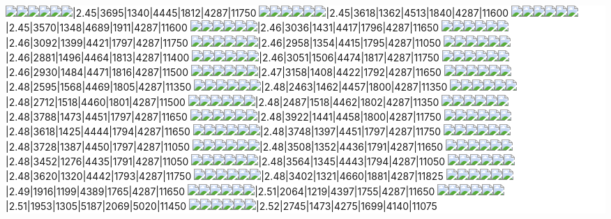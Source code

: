 ![](/item/6676.png)![](/item/3142.png)![](/item/6696.png)![](/item/1053.png)![](/item/1055.png)![](/item/1038.png)|2.45|3695|1340|4445|1812|4287|11750
![](/item/3142.png)![](/item/3033.png)![](/item/3074.png)![](/item/1055.png)![](/item/1038.png)![](/item/1036.png)|2.45|3618|1362|4513|1840|4287|11600
![](/item/3142.png)![](/item/3072.png)![](/item/6694.png)![](/item/1055.png)![](/item/1038.png)![](/item/1036.png)|2.45|3570|1348|4689|1911|4287|11600
![](/item/6672.png)![](/item/3142.png)![](/item/3004.png)![](/item/1053.png)![](/item/1055.png)![](/item/1038.png)|2.46|3036|1431|4417|1796|4287|11650
![](/item/6672.png)![](/item/6693.png)![](/item/3142.png)![](/item/1053.png)![](/item/1055.png)![](/item/1038.png)|2.46|3092|1399|4421|1797|4287|11750
![](/item/6672.png)![](/item/3142.png)![](/item/3179.png)![](/item/1053.png)![](/item/1055.png)![](/item/1038.png)|2.46|2958|1354|4415|1795|4287|11050
![](/item/3153.png)![](/item/3142.png)![](/item/3004.png)![](/item/1055.png)![](/item/1038.png)![](/item/1036.png)|2.46|2881|1496|4464|1813|4287|11400
![](/item/3153.png)![](/item/3142.png)![](/item/3179.png)![](/item/1055.png)![](/item/1038.png)![](/item/1038.png)|2.46|3051|1506|4474|1817|4287|11750
![](/item/3153.png)![](/item/3142.png)![](/item/6693.png)![](/item/1055.png)![](/item/1038.png)![](/item/1036.png)|2.46|2930|1484|4471|1816|4287|11500
![](/item/3142.png)![](/item/3095.png)![](/item/3004.png)![](/item/1053.png)![](/item/1055.png)![](/item/1038.png)|2.47|3158|1408|4422|1792|4287|11650
![](/item/3153.png)![](/item/3036.png)![](/item/3087.png)![](/item/1001.png)![](/item/1055.png)![](/item/1038.png)|2.48|2595|1568|4469|1805|4287|11350
![](/item/3153.png)![](/item/6676.png)![](/item/3087.png)![](/item/1001.png)![](/item/1055.png)![](/item/1038.png)|2.48|2463|1462|4457|1800|4287|11350
![](/item/3153.png)![](/item/3087.png)![](/item/3142.png)![](/item/1055.png)![](/item/1038.png)![](/item/1036.png)|2.48|2712|1518|4460|1801|4287|11500
![](/item/3153.png)![](/item/3033.png)![](/item/3087.png)![](/item/1001.png)![](/item/1055.png)![](/item/1038.png)|2.48|2487|1518|4462|1802|4287|11350
![](/item/3142.png)![](/item/3036.png)![](/item/3004.png)![](/item/1053.png)![](/item/1055.png)![](/item/1038.png)|2.48|3788|1473|4451|1797|4287|11650
![](/item/3142.png)![](/item/3036.png)![](/item/6693.png)![](/item/1053.png)![](/item/1055.png)![](/item/1038.png)|2.48|3922|1441|4458|1800|4287|11750
![](/item/3142.png)![](/item/3033.png)![](/item/3004.png)![](/item/1053.png)![](/item/1055.png)![](/item/1038.png)|2.48|3618|1425|4444|1794|4287|11650
![](/item/3142.png)![](/item/3033.png)![](/item/6693.png)![](/item/1053.png)![](/item/1055.png)![](/item/1038.png)|2.48|3748|1397|4451|1797|4287|11750
![](/item/3142.png)![](/item/3036.png)![](/item/3179.png)![](/item/1053.png)![](/item/1055.png)![](/item/1038.png)|2.48|3728|1387|4450|1797|4287|11050
![](/item/6676.png)![](/item/3142.png)![](/item/3004.png)![](/item/1053.png)![](/item/1055.png)![](/item/1038.png)|2.48|3508|1352|4436|1791|4287|11650
![](/item/6676.png)![](/item/3142.png)![](/item/3179.png)![](/item/1053.png)![](/item/1055.png)![](/item/1038.png)|2.48|3452|1276|4435|1791|4287|11050
![](/item/3142.png)![](/item/3033.png)![](/item/3179.png)![](/item/1053.png)![](/item/1055.png)![](/item/1038.png)|2.48|3564|1345|4443|1794|4287|11050
![](/item/6676.png)![](/item/3142.png)![](/item/6693.png)![](/item/1053.png)![](/item/1055.png)![](/item/1038.png)|2.48|3620|1320|4442|1793|4287|11750
![](/item/3142.png)![](/item/3072.png)![](/item/3004.png)![](/item/1055.png)![](/item/1038.png)![](/item/1037.png)|2.48|3402|1321|4660|1881|4287|11825
![](/item/6672.png)![](/item/3091.png)![](/item/3085.png)![](/item/1053.png)![](/item/1055.png)![](/item/1038.png)|2.49|1916|1199|4389|1765|4287|11650
![](/item/6672.png)![](/item/3046.png)![](/item/3091.png)![](/item/1053.png)![](/item/1055.png)![](/item/1038.png)|2.51|2064|1219|4397|1755|4287|11650
![](/item/6672.png)![](/item/3153.png)![](/item/3071.png)![](/item/1001.png)![](/item/1055.png)![](/item/1038.png)|2.51|1953|1305|5187|2069|5020|11450
![](/item/6672.png)![](/item/3095.png)![](/item/3036.png)![](/item/1001.png)![](/item/1053.png)![](/item/1037.png)|2.52|2745|1473|4275|1699|4140|11075
